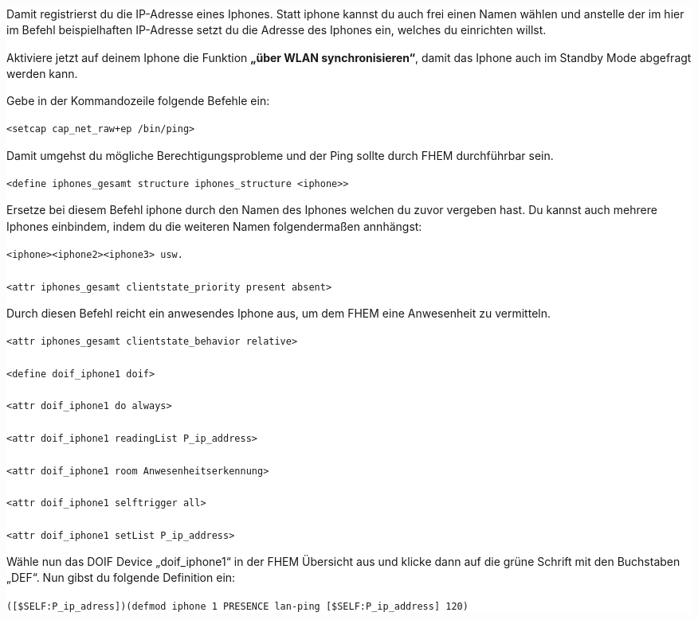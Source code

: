 
Damit registrierst du die IP-Adresse eines Iphones. Statt iphone kannst du auch frei einen Namen wählen und anstelle der im hier im Befehl beispielhaften IP-Adresse setzt du die Adresse des Iphones ein, welches du einrichten willst. 

 

Aktiviere jetzt auf deinem Iphone die Funktion **„über WLAN synchronisieren“**, damit das Iphone auch im Standby Mode abgefragt werden kann. 

 

Gebe in der Kommandozeile folgende Befehle ein:   

 
```
<setcap cap_net_raw+ep /bin/ping> 
```
 

Damit umgehst du mögliche Berechtigungsprobleme und der Ping sollte durch FHEM durchführbar sein. 

 
```
<define iphones_gesamt structure iphones_structure <iphone>> 
```
 

Ersetze bei diesem Befehl iphone durch den Namen des Iphones welchen du zuvor vergeben hast. Du kannst auch mehrere Iphones einbindem, indem du die weiteren Namen folgendermaßen annhängst: 

```
<iphone><iphone2><iphone3> usw. 

<attr iphones_gesamt clientstate_priority present absent> 
```
 

Durch diesen Befehl reicht ein anwesendes Iphone aus, um dem FHEM eine Anwesenheit zu vermitteln. 

 
```
<attr iphones_gesamt clientstate_behavior relative> 

<define doif_iphone1 doif> 

<attr doif_iphone1 do always> 

<attr doif_iphone1 readingList P_ip_address> 

<attr doif_iphone1 room Anwesenheitserkennung> 

<attr doif_iphone1 selftrigger all> 

<attr doif_iphone1 setList P_ip_address> 
```
 

Wähle nun das DOIF Device „doif_iphone1“ in der FHEM Übersicht aus und klicke dann auf die grüne Schrift mit den Buchstaben „DEF“. Nun gibst du folgende Definition ein: 

 
```
([$SELF:P_ip_adress])(defmod iphone 1 PRESENCE lan-ping [$SELF:P_ip_address] 120) 
```
 